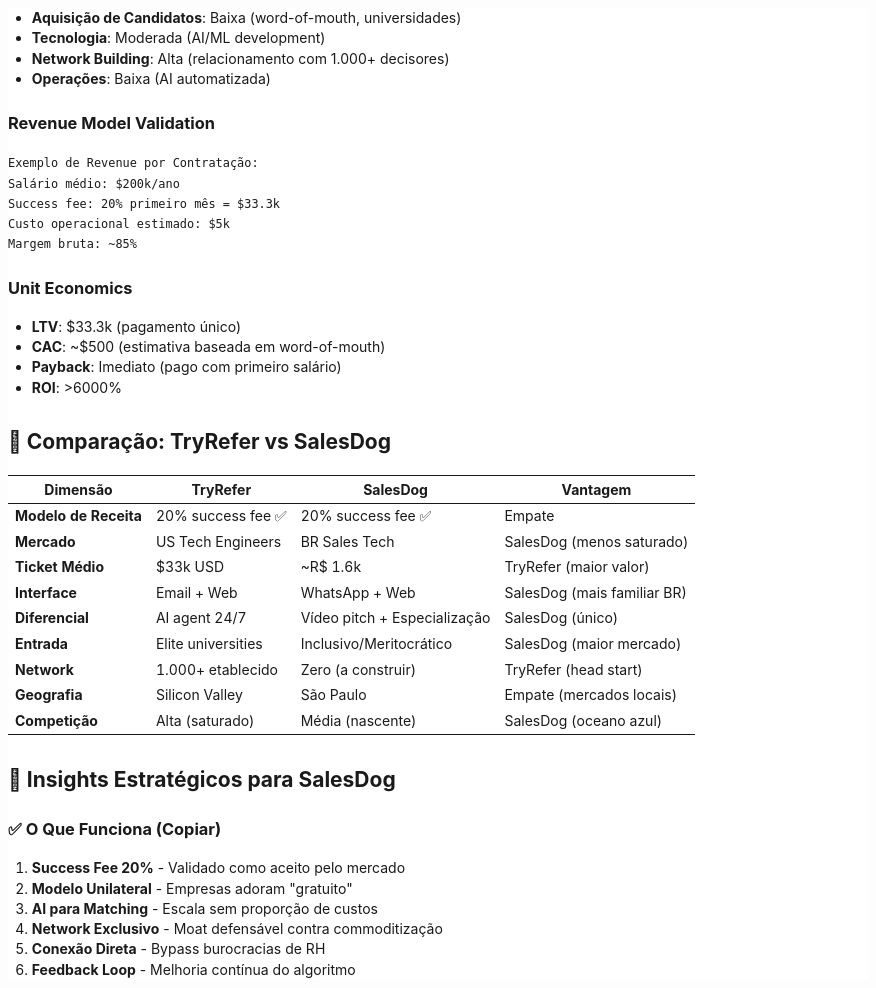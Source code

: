 - **Aquisição de Candidatos**: Baixa (word-of-mouth, universidades)
- **Tecnologia**: Moderada (AI/ML development)
- **Network Building**: Alta (relacionamento com 1.000+ decisores)
- **Operações**: Baixa (AI automatizada)

### Revenue Model Validation

```
Exemplo de Revenue por Contratação:
Salário médio: $200k/ano
Success fee: 20% primeiro mês = $33.3k
Custo operacional estimado: $5k
Margem bruta: ~85%
```

### Unit Economics

- **LTV**: $33.3k (pagamento único)
- **CAC**: ~$500 (estimativa baseada em word-of-mouth)
- **Payback**: Imediato (pago com primeiro salário)
- **ROI**: >6000%

## 🔄 Comparação: TryRefer vs SalesDog

| **Dimensão**          | **TryRefer**       | **SalesDog**                 | **Vantagem**                |
| --------------------- | ------------------ | ---------------------------- | --------------------------- |
| **Modelo de Receita** | 20% success fee ✅ | 20% success fee ✅           | Empate                      |
| **Mercado**           | US Tech Engineers  | BR Sales Tech                | SalesDog (menos saturado)   |
| **Ticket Médio**      | $33k USD           | ~R$ 1.6k                     | TryRefer (maior valor)      |
| **Interface**         | Email + Web        | WhatsApp + Web               | SalesDog (mais familiar BR) |
| **Diferencial**       | AI agent 24/7      | Vídeo pitch + Especialização | SalesDog (único)            |
| **Entrada**           | Elite universities | Inclusivo/Meritocrático      | SalesDog (maior mercado)    |
| **Network**           | 1.000+ etablecido  | Zero (a construir)           | TryRefer (head start)       |
| **Geografia**         | Silicon Valley     | São Paulo                    | Empate (mercados locais)    |
| **Competição**        | Alta (saturado)    | Média (nascente)             | SalesDog (oceano azul)      |

## 🎯 Insights Estratégicos para SalesDog

### ✅ O Que Funciona (Copiar)

1. **Success Fee 20%** - Validado como aceito pelo mercado
2. **Modelo Unilateral** - Empresas adoram "gratuito"
3. **AI para Matching** - Escala sem proporção de custos
4. **Network Exclusivo** - Moat defensável contra commoditização
5. **Conexão Direta** - Bypass burocracias de RH
6. **Feedback Loop** - Melhoria contínua do algoritmo
